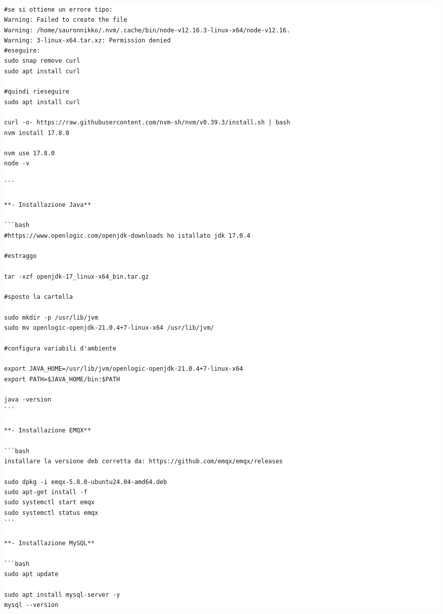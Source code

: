     #se si ottiene un errore tipo:
    Warning: Failed to create the file 
    Warning: /home/sauronnikko/.nvm/.cache/bin/node-v12.16.3-linux-x64/node-v12.16.
    Warning: 3-linux-x64.tar.xz: Permission denied
    #eseguire:
    sudo snap remove curl
    sudo apt install curl
    
    #quindi rieseguire 
    sudo apt install curl
    
    curl -o- https://raw.githubusercontent.com/nvm-sh/nvm/v0.39.3/install.sh | bash
    nvm install 17.8.0
    
    nvm use 17.8.0
    node -v
    
    ```
    
    **- Installazione Java**
    
    ```bash
    #https://www.openlogic.com/openjdk-downloads ho istallato jdk 17.0.4
    
    #estraggo
    
    tar -xzf openjdk-17_linux-x64_bin.tar.gz
    
    #sposto la cartella
    
    sudo mkdir -p /usr/lib/jvm
    sudo mv openlogic-openjdk-21.0.4+7-linux-x64 /usr/lib/jvm/
    
    #configura variabili d'ambiente
    
    export JAVA_HOME=/usr/lib/jvm/openlogic-openjdk-21.0.4+7-linux-x64
    export PATH=$JAVA_HOME/bin:$PATH
    
    java -version
    ```
    
    **- Installazione EMQX**
    
    ```bash
    installare la versione deb corretta da: https://github.com/emqx/emqx/releases
    
    sudo dpkg -i emqx-5.8.0-ubuntu24.04-amd64.deb
    sudo apt-get install -f
    sudo systemctl start emqx
    sudo systemctl status emqx
    ```
    
    **- Installazione MySQL**
    
    ```bash
    sudo apt update
    
    sudo apt install mysql-server -y
    mysql --version
    